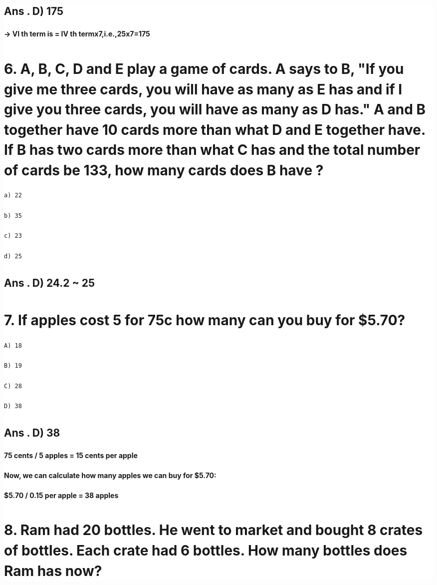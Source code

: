 

## Ans . D) 175
####  ->  VI th term is = IV th termx7,i.e.,25x7=175


# 6. A, B, C, D and E play a game of cards. A says to B, "If you give me three cards, you will have as many as E has and if I give you three cards, you will have as many as D has." A and B together have 10 cards more than what D and E together have. If B has two cards more than what C has and the total number of cards be 133, how many cards does B have ?



    a) 22

    b) 35

    c) 23

    d) 25


## Ans . D) 24.2 ~ 25


# 7. If apples cost 5 for 75c how many can you buy for $5.70?


    A) 18

    B) 19

    C) 28
    
    D) 38
    

## Ans . D) 38 

#### 75 cents / 5 apples = 15 cents per apple

#### Now, we can calculate how many apples we can buy for $5.70:

#### $5.70 / 0.15 per apple = 38 apples

# 8. Ram had 20 bottles. He went to market and bought 8 crates of bottles. Each crate had 6 bottles. How many bottles does Ram has now?
